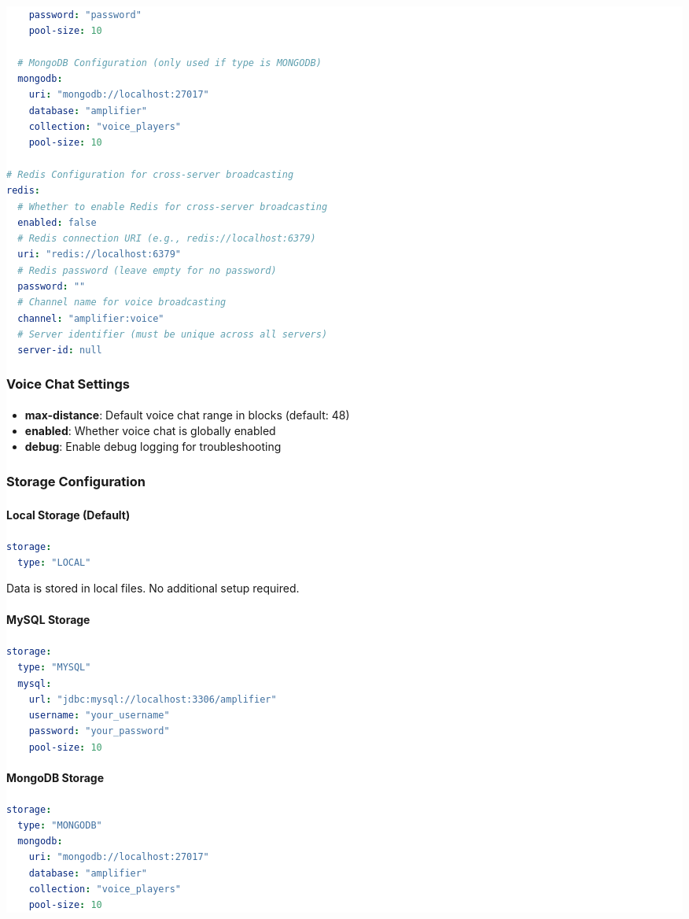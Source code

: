 ```yaml
    password: "password"
    pool-size: 10

  # MongoDB Configuration (only used if type is MONGODB)
  mongodb:
    uri: "mongodb://localhost:27017"
    database: "amplifier"
    collection: "voice_players"
    pool-size: 10

# Redis Configuration for cross-server broadcasting
redis:
  # Whether to enable Redis for cross-server broadcasting
  enabled: false
  # Redis connection URI (e.g., redis://localhost:6379)
  uri: "redis://localhost:6379"
  # Redis password (leave empty for no password)
  password: ""
  # Channel name for voice broadcasting
  channel: "amplifier:voice"
  # Server identifier (must be unique across all servers)
  server-id: null
```

### Voice Chat Settings

- **max-distance**: Default voice chat range in blocks (default: 48)
- **enabled**: Whether voice chat is globally enabled
- **debug**: Enable debug logging for troubleshooting

### Storage Configuration

#### Local Storage (Default)
```yaml
storage:
  type: "LOCAL"
```
Data is stored in local files. No additional setup required.

#### MySQL Storage
```yaml
storage:
  type: "MYSQL"
  mysql:
    url: "jdbc:mysql://localhost:3306/amplifier"
    username: "your_username"
    password: "your_password"
    pool-size: 10
```

#### MongoDB Storage
```yaml
storage:
  type: "MONGODB"
  mongodb:
    uri: "mongodb://localhost:27017"
    database: "amplifier"
    collection: "voice_players"
    pool-size: 10
```
